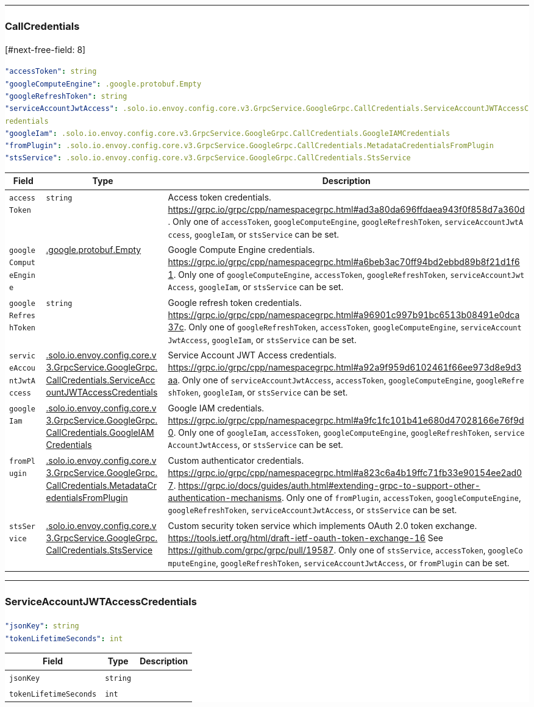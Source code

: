 


---
### CallCredentials

 
[#next-free-field: 8]

```yaml
"accessToken": string
"googleComputeEngine": .google.protobuf.Empty
"googleRefreshToken": string
"serviceAccountJwtAccess": .solo.io.envoy.config.core.v3.GrpcService.GoogleGrpc.CallCredentials.ServiceAccountJWTAccessCredentials
"googleIam": .solo.io.envoy.config.core.v3.GrpcService.GoogleGrpc.CallCredentials.GoogleIAMCredentials
"fromPlugin": .solo.io.envoy.config.core.v3.GrpcService.GoogleGrpc.CallCredentials.MetadataCredentialsFromPlugin
"stsService": .solo.io.envoy.config.core.v3.GrpcService.GoogleGrpc.CallCredentials.StsService

```

| Field | Type | Description |
| ----- | ---- | ----------- | 
| `accessToken` | `string` | Access token credentials. https://grpc.io/grpc/cpp/namespacegrpc.html#ad3a80da696ffdaea943f0f858d7a360d. Only one of `accessToken`, `googleComputeEngine`, `googleRefreshToken`, `serviceAccountJwtAccess`, `googleIam`, or `stsService` can be set. |
| `googleComputeEngine` | [.google.protobuf.Empty](https://developers.google.com/protocol-buffers/docs/reference/csharp/class/google/protobuf/well-known-types/empty) | Google Compute Engine credentials. https://grpc.io/grpc/cpp/namespacegrpc.html#a6beb3ac70ff94bd2ebbd89b8f21d1f61. Only one of `googleComputeEngine`, `accessToken`, `googleRefreshToken`, `serviceAccountJwtAccess`, `googleIam`, or `stsService` can be set. |
| `googleRefreshToken` | `string` | Google refresh token credentials. https://grpc.io/grpc/cpp/namespacegrpc.html#a96901c997b91bc6513b08491e0dca37c. Only one of `googleRefreshToken`, `accessToken`, `googleComputeEngine`, `serviceAccountJwtAccess`, `googleIam`, or `stsService` can be set. |
| `serviceAccountJwtAccess` | [.solo.io.envoy.config.core.v3.GrpcService.GoogleGrpc.CallCredentials.ServiceAccountJWTAccessCredentials](../grpc_service.proto.sk/#serviceaccountjwtaccesscredentials) | Service Account JWT Access credentials. https://grpc.io/grpc/cpp/namespacegrpc.html#a92a9f959d6102461f66ee973d8e9d3aa. Only one of `serviceAccountJwtAccess`, `accessToken`, `googleComputeEngine`, `googleRefreshToken`, `googleIam`, or `stsService` can be set. |
| `googleIam` | [.solo.io.envoy.config.core.v3.GrpcService.GoogleGrpc.CallCredentials.GoogleIAMCredentials](../grpc_service.proto.sk/#googleiamcredentials) | Google IAM credentials. https://grpc.io/grpc/cpp/namespacegrpc.html#a9fc1fc101b41e680d47028166e76f9d0. Only one of `googleIam`, `accessToken`, `googleComputeEngine`, `googleRefreshToken`, `serviceAccountJwtAccess`, or `stsService` can be set. |
| `fromPlugin` | [.solo.io.envoy.config.core.v3.GrpcService.GoogleGrpc.CallCredentials.MetadataCredentialsFromPlugin](../grpc_service.proto.sk/#metadatacredentialsfromplugin) | Custom authenticator credentials. https://grpc.io/grpc/cpp/namespacegrpc.html#a823c6a4b19ffc71fb33e90154ee2ad07. https://grpc.io/docs/guides/auth.html#extending-grpc-to-support-other-authentication-mechanisms. Only one of `fromPlugin`, `accessToken`, `googleComputeEngine`, `googleRefreshToken`, `serviceAccountJwtAccess`, or `stsService` can be set. |
| `stsService` | [.solo.io.envoy.config.core.v3.GrpcService.GoogleGrpc.CallCredentials.StsService](../grpc_service.proto.sk/#stsservice) | Custom security token service which implements OAuth 2.0 token exchange. https://tools.ietf.org/html/draft-ietf-oauth-token-exchange-16 See https://github.com/grpc/grpc/pull/19587. Only one of `stsService`, `accessToken`, `googleComputeEngine`, `googleRefreshToken`, `serviceAccountJwtAccess`, or `fromPlugin` can be set. |




---
### ServiceAccountJWTAccessCredentials



```yaml
"jsonKey": string
"tokenLifetimeSeconds": int

```

| Field | Type | Description |
| ----- | ---- | ----------- | 
| `jsonKey` | `string` |  |
| `tokenLifetimeSeconds` | `int` |  |
